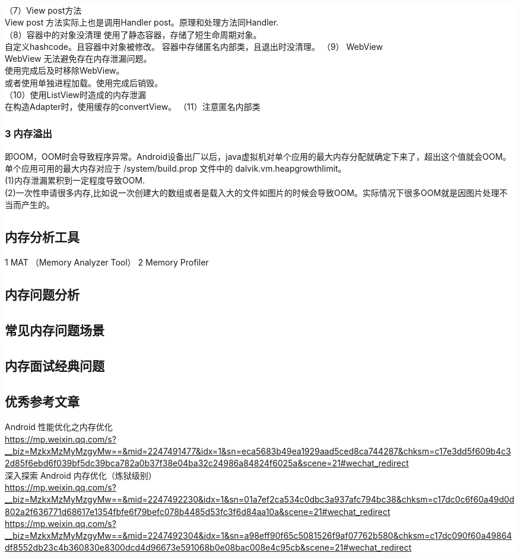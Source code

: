 （7）View post方法  
View post 方法实际上也是调用Handler post。原理和处理方法同Handler.    
（8）容器中的对象没清理
使用了静态容器，存储了短生命周期对象。   
自定义hashcode。且容器中对象被修改。 
容器中存储匿名内部类，且退出时没清理。
（9） WebView    
WebView 无法避免存在内存泄漏问题。  
使用完成后及时移除WebView。  
或者使用单独进程加载。使用完成后销毁。  
（10）使用ListView时造成的内存泄漏  
在构造Adapter时，使用缓存的convertView。
（11）注意匿名内部类

  
### 3 内存溢出  
即OOM，OOM时会导致程序异常。Android设备出厂以后，java虚拟机对单个应用的最大内存分配就确定下来了，超出这个值就会OOM。
单个应用可用的最大内存对应于 /system/build.prop 文件中的 dalvik.vm.heapgrowthlimit。  
(1)内存泄漏累积到一定程度导致OOM.  
(2)一次性申请很多内存,比如说一次创建大的数组或者是载入大的文件如图片的时候会导致OOM。实际情况下很多OOM就是因图片处理不当而产生的。
## 内存分析工具
1 MAT （Memory Analyzer Tool）
2 Memory Profiler

## 内存问题分析
## 常见内存问题场景
## 内存面试经典问题
## 优秀参考文章
Android 性能优化之内存优化  
https://mp.weixin.qq.com/s?__biz=MzkxMzMyMzgyMw==&mid=2247491477&idx=1&sn=eca5683b49ea1929aad5ced8ca744287&chksm=c17e3dd5f609b4c32d85f6ebd6f039bf5dc39bca782a0b37f38e04ba32c24986a84824f6025a&scene=21#wechat_redirect  
深入探索 Android 内存优化（炼狱级别）  
https://mp.weixin.qq.com/s?__biz=MzkxMzMyMzgyMw==&mid=2247492230&idx=1&sn=01a7ef2ca534c0dbc3a937afc794bc38&chksm=c17dc0c6f60a49d0d802a2f636771d68617e1354fbfe6f79befc078b4485d53fc3f6d84aa10a&scene=21#wechat_redirect  
https://mp.weixin.qq.com/s?__biz=MzkxMzMyMzgyMw==&mid=2247492304&idx=1&sn=a98eff90f65c5081526f9af07762b580&chksm=c17dc090f60a49864df8552db23c4b360830e8300dcd4d96673e591068b0e08bac008e4c95cb&scene=21#wechat_redirect  

